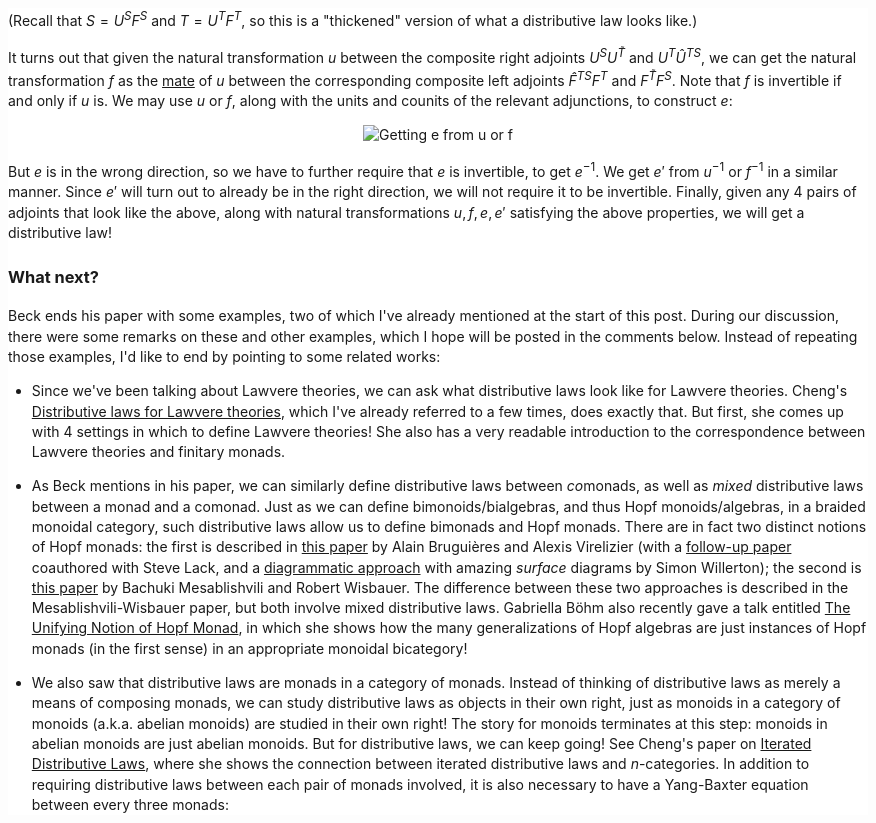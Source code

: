(Recall that $S = U^S F^S$ and $T = U^T F^T$, so this is a "thickened" version of what a distributive law looks like.)

It turns out that given the natural transformation $u$ between the composite right adjoints $U^S U^{\tilde{T}}$ and $U^T \hat{U}^{TS}$, we can get the natural transformation  $f$ as the [mate](https://ncatlab.org/nlab/show/mate) of $u$ between the corresponding composite left adjoints $\hat{F}^{TS} F^T$ and $F^{\tilde{T}} F^S$. Note that $f$ is invertible if and only if $u$ is. We may use $u$ or $f$, along with the units and counits of the relevant adjunctions, to construct $e$:

<p style="text-align:center;">
<img src="http://sheaves.github.io/distributive/adj_e.png" alt="Getting e from u or f" width="300"/>
</p>

But $e$ is in the wrong direction, so we have to further require that $e$ is invertible, to get $e^{-1}$. We get $e'$ from $u^{-1}$ or $f^{-1}$ in a similar manner. Since $e'$ will turn out to already be in the right direction, we will not require it to be invertible. Finally, given any 4 pairs of adjoints that look like the above, along with natural transformations $u,f,e,e'$ satisfying the above properties, we will get a distributive law!

### What next?

Beck ends his paper with some examples, two of which I've already mentioned at the start of this post. During our discussion, there were some remarks on these and other examples, which I hope will be posted in the comments below. Instead of repeating those examples, I'd like to end by pointing to some related works:

* Since we've been talking about Lawvere theories, we can ask what distributive laws look like for Lawvere theories. Cheng's [Distributive laws for Lawvere theories](https://arxiv.org/abs/1112.3076), which I've already referred to a few times, does exactly that. But first, she comes up with 4 settings in which to define Lawvere theories! She also has a very readable introduction to the correspondence between Lawvere theories and finitary monads. 

* As Beck mentions in his paper, we can similarly define distributive laws between *co*monads, as well as *mixed* distributive laws between a monad and a comonad. Just as we can define bimonoids/bialgebras, and thus Hopf monoids/algebras, in a braided monoidal category, such distributive laws allow us to define bimonads and Hopf monads. There are in fact two distinct notions of Hopf monads: the first is described in [this paper](https://arxiv.org/abs/math/0604180) by Alain Bruguières and Alexis Virelizier (with a [follow-up paper](https://arxiv.org/abs/1003.1920) coauthored with Steve Lack, and a [diagrammatic approach](https://arxiv.org/abs/0807.0658) with amazing *surface* diagrams by Simon Willerton); the second is [this paper](https://arxiv.org/abs/0710.1163) by Bachuki Mesablishvili and Robert Wisbauer. The difference between these two approaches is described in the Mesablishvili-Wisbauer paper, but both involve mixed distributive laws. Gabriella Böhm also recently gave a talk entitled [The Unifying Notion of Hopf Monad](http://www1.maths.leeds.ac.uk/~matzk/Modelling%20TPM%20Resources_files/Bohm_Leeds.pdf), in which she shows how the many generalizations of Hopf algebras are just instances of Hopf monads (in the first sense) in an appropriate monoidal bicategory!

* We also saw that distributive laws are monads in a category of monads. Instead of thinking of distributive laws as merely a means of composing monads, we can study distributive laws as objects in their own right, just as monoids in a category of monoids (a.k.a. abelian monoids) are studied in their own right! The story for monoids terminates at this step: monoids in abelian monoids are just abelian monoids. But for distributive laws, we can keep going! See Cheng's paper on [Iterated Distributive Laws](https://arxiv.org/abs/0710.1120), where she shows the connection between iterated distributive laws and $n$-categories. In addition to requiring distributive laws between each pair of monads involved, it is also necessary to have a Yang-Baxter equation between every three monads:
